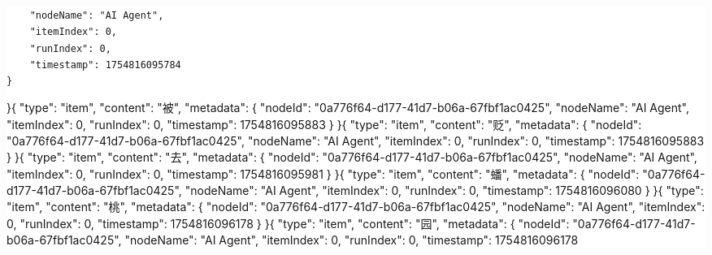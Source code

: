         "nodeName": "AI Agent",
        "itemIndex": 0,
        "runIndex": 0,
        "timestamp": 1754816095784
    }
}{
    "type": "item",
    "content": "被",
    "metadata": {
        "nodeId": "0a776f64-d177-41d7-b06a-67fbf1ac0425",
        "nodeName": "AI Agent",
        "itemIndex": 0,
        "runIndex": 0,
        "timestamp": 1754816095883
    }
}{
    "type": "item",
    "content": "贬",
    "metadata": {
        "nodeId": "0a776f64-d177-41d7-b06a-67fbf1ac0425",
        "nodeName": "AI Agent",
        "itemIndex": 0,
        "runIndex": 0,
        "timestamp": 1754816095883
    }
}{
    "type": "item",
    "content": "去",
    "metadata": {
        "nodeId": "0a776f64-d177-41d7-b06a-67fbf1ac0425",
        "nodeName": "AI Agent",
        "itemIndex": 0,
        "runIndex": 0,
        "timestamp": 1754816095981
    }
}{
    "type": "item",
    "content": "蟠",
    "metadata": {
        "nodeId": "0a776f64-d177-41d7-b06a-67fbf1ac0425",
        "nodeName": "AI Agent",
        "itemIndex": 0,
        "runIndex": 0,
        "timestamp": 1754816096080
    }
}{
    "type": "item",
    "content": "桃",
    "metadata": {
        "nodeId": "0a776f64-d177-41d7-b06a-67fbf1ac0425",
        "nodeName": "AI Agent",
        "itemIndex": 0,
        "runIndex": 0,
        "timestamp": 1754816096178
    }
}{
    "type": "item",
    "content": "园",
    "metadata": {
        "nodeId": "0a776f64-d177-41d7-b06a-67fbf1ac0425",
        "nodeName": "AI Agent",
        "itemIndex": 0,
        "runIndex": 0,
        "timestamp": 1754816096178